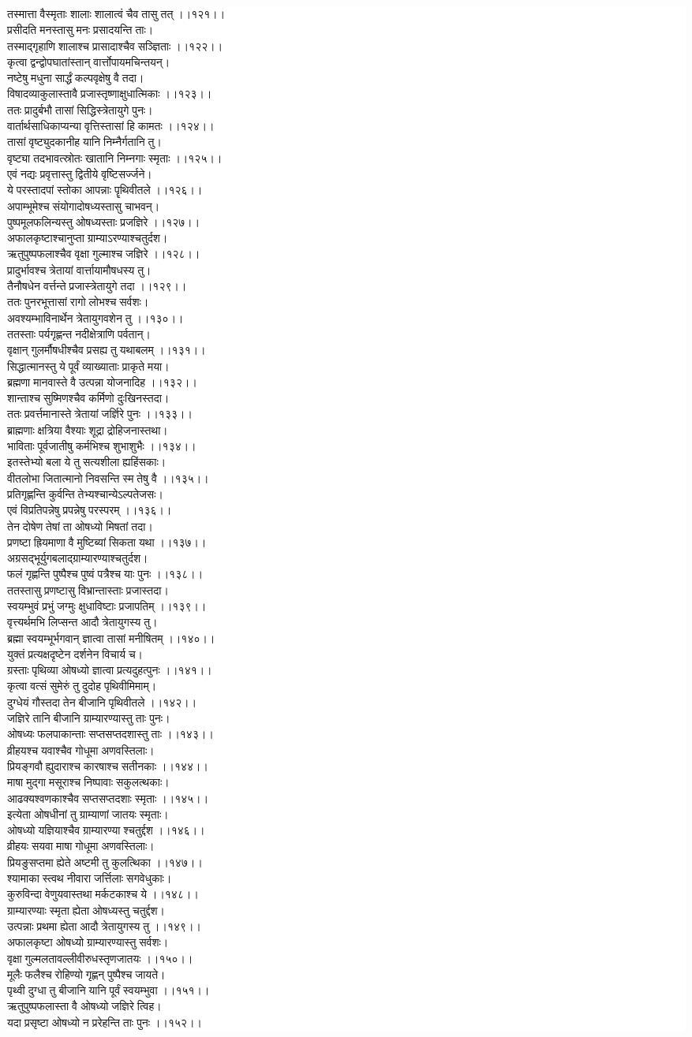 तस्मात्ता वैस्मृताः शालाः शालात्वं चैव तासु तत् ।।१२१।।  
प्रसीदति मनस्तासु मनः प्रसादयन्ति ताः।  
तस्माद्गृहाणि शालाश्च प्रासादाश्चैव सञ्ज्ञिताः ।।१२२।।  
कृत्वा द्वन्द्वोपघातांस्तान् वार्त्तोपायमचिन्तयन्।  
नष्टेषु मधुना सार्द्धं कल्पवृक्षेषु वै तदा।  
विषादव्याकुलास्तावै प्रजास्तृष्णाक्षुधात्मिकाः ।।१२३।।  
ततः प्रादुर्बभौ तासां सिद्धिस्त्रेतायुगे पुनः।  
वार्तार्थसाधिकाप्यन्या वृत्तिस्तासां हि कामतः ।।१२४।।  
तासां वृष्ट्युदकानीह यानि निम्नैर्गतानि तु।  
वृष्ट्या तदभावत्स्रोतः खातानि निम्नगाः स्मृताः ।।१२५।।  
एवं नद्यः प्रवृत्तास्तु द्वितीये वृष्टिसर्ज्जने।  
ये परस्तादपां स्तोका आपन्नाः पॄथिवीतले ।।१२६।।  
अपाम्भूमेश्च संयोगादोषध्यस्तासु चाभवन्।  
पुष्पमूलफलिन्यस्तु ओषध्यस्ताः प्रजज्ञिरे ।।१२७।।  
अफालकृष्टाश्चानुप्ता ग्राम्याऽरण्याश्चतुर्दश।  
ऋतुपुष्पफलाश्चैव वृक्षा गुल्माश्च जज्ञिरे ।।१२८।।  
प्रादुर्भावश्च त्रेतायां वार्त्तायामौषधस्य तु।  
तैनौषधेन वर्त्तन्ते प्रजास्त्रेतायुगे तदा ।।१२९।।  
ततः पुनरभूत्तासां रागो लोभश्च सर्वशः।  
अवश्यम्भाविनार्थेन त्रेतायुगवशेन तु ।।१३०।।  
ततस्ताः पर्यगृह्णन्त नदीक्षेत्राणि पर्वतान्।  
वृक्षान् गुलर्मौषधीश्चैव प्रसह्य तु यथाबलम् ।।१३१।।  
सिद्धात्मानस्तु ये पूर्वं व्याख्याताः प्राकृते मया।  
ब्रह्मणा मानवास्ते वै उत्पन्ना योजनादिह ।।१३२।।  
शान्ताश्च सुष्मिणश्चैव कर्मिणो दुःखिनस्तदा।  
ततः प्रवर्त्तमानास्ते त्रेतायां जर्ज्ञिरे पुनः ।।१३३।।  
ब्राह्मणाः क्षत्रिया वैश्याः शूद्रा द्रोहिजनास्तथा।  
भाविताः पूर्वजातीषु कर्मभिश्च शुभाशुभैः ।।१३४।।  
इतस्तेभ्यो बला ये तु सत्यशीला ह्यहिंसकाः।  
वीतलोभा जितात्मानो निवसन्ति स्म तेषु वै ।।१३५।।  
प्रतिगृह्णन्ति कुर्वन्ति तेभ्यश्चान्येऽल्पतेजसः।  
एवं विप्रतिपन्नेषु प्रपन्नेषु परस्परम् ।।१३६।।  
तेन दोषेण तेषां ता ओषध्यो मिषतां तदा।  
प्रणष्टा ह्रियमाणा वै मुष्टिब्यां सिकता यथा ।।१३७।।  
अग्रसद्भूर्युगबलाद्ग्राम्यारण्याश्चतुर्दश।  
फलं गृह्णन्ति पुष्पैश्च पुष्वं पत्रैश्च याः पुनः ।।१३८।।  
ततस्तासु प्रणष्टासु विभ्रान्तास्ताः प्रजास्तदा।  
स्वयम्भुवं प्रभुं जग्मुः क्षुधाविष्टाः प्रजापतिम् ।।१३९।।  
वृत्त्यर्थमभि लिप्सन्त आदौ त्रेतायुगस्य तु।  
ब्रह्मा स्वयम्भूर्भगवान् ज्ञात्वा तासां मनीषितम् ।।१४०।।  
युक्तं प्रत्यक्षदृष्टेन दर्शनेन विचार्य च।  
ग्रस्ताः पृथिव्या ओषध्यो ज्ञात्वा प्रत्यदुहत्पुनः ।।१४१।।  
कृत्वा वत्सं सुमेरुं तु दुदोह पृथिवीमिमाम्।  
दुग्धेयं गौस्तदा तेन बीजानि पृथिवीतले ।।१४२।।  
जज्ञिरे तानि बीजानि ग्राम्यारण्यास्तु ताः पुनः।  
ओषध्यः फलपाकान्ताः सप्तसप्तदशास्तु ताः ।।१४३।।  
व्रीहयश्च यवाश्चैव गोधूमा अणवस्तिलाः।  
प्रियङ्गवौ ह्युदाराश्च कारषाश्च सतीनकाः ।।१४४।।  
माषा मुद्गा मसूराश्च निष्पावाः सकुलत्थकाः।  
आढक्यश्वणकाश्चैव सप्तसप्तदशाः स्मृताः ।।१४५।।  
इत्येता ओषधीनां तु ग्राम्याणां जातयः स्मृताः।  
ओषध्यो यज्ञियाश्चैव ग्राम्यारण्या श्चतुर्द्दश ।।१४६।।  
व्रीहयः सयवा माषा गोधूमा अणवस्तिलाः।  
प्रियङुसप्तमा ह्येते अष्टमी तु कुलत्थिका ।।१४७।।  
श्यामाका स्त्वथ नीवारा जर्त्तिलाः सगवेधुकाः।  
कुरुविन्दा वेणुयवास्तथा मर्कटकाश्च ये ।।१४८।।  
ग्राम्यारण्याः स्मृता ह्येता ओषध्यस्तु चतुर्द्दश।  
उत्पन्नाः प्रथमा ह्येता आदौ त्रेतायुगस्य तु ।।१४९।।  
अफालकृष्टा ओषध्यो ग्राम्यारण्यास्तु सर्वशः।  
वृक्षा गुल्मलतावल्लीवीरुधस्तृणजातयः ।।१५०।।  
मूलैः फलैश्च रोहिण्यो गृह्णन् पुष्पैश्च जायते।  
पृथ्वी दुग्धा तु बीजानि यानि पूर्वं स्वयम्भुवा ।।१५१।।  
ऋतुपुष्पफलास्ता वै ओषध्यो जज्ञिरे त्विह।  
यदा प्रसृष्टा ओषध्यो न प्ररेहन्ति ताः पुनः ।।१५२।।  